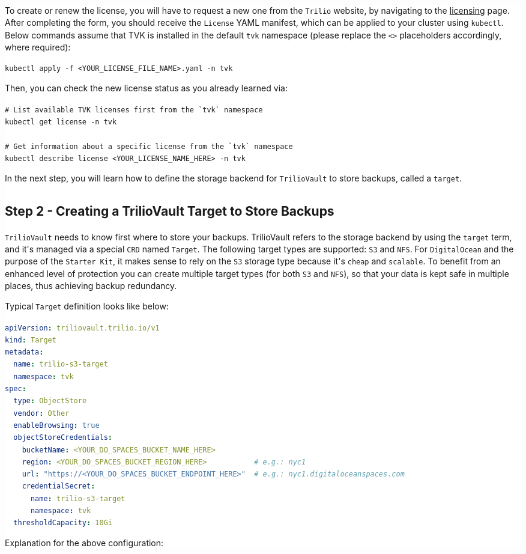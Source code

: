 
To create or renew the license, you will have to request a new one from the `Trilio` website, by navigating to the [licensing](https://www.trilio.io/plans) page. After completing the form, you should receive the `License` YAML manifest, which can be applied to your cluster using `kubectl`. Below commands assume that TVK is installed in the default `tvk` namespace (please replace the `<>` placeholders accordingly, where required):

```shell
kubectl apply -f <YOUR_LICENSE_FILE_NAME>.yaml -n tvk
```
Then, you can check the new license status as you already learned via:

```shell
# List available TVK licenses first from the `tvk` namespace
kubectl get license -n tvk

# Get information about a specific license from the `tvk` namespace
kubectl describe license <YOUR_LICENSE_NAME_HERE> -n tvk 
```
In the next step, you will learn how to define the storage backend for `TrilioVault` to store backups, called a `target`.

## Step 2 - Creating a TrilioVault Target to Store Backups

`TrilioVault` needs to know first where to store your backups. TrilioVault refers to the storage backend by using the `target` term, and it's managed via a special `CRD` named `Target`. The following target types are supported: `S3` and `NFS`. For `DigitalOcean` and the purpose of the `Starter Kit`, it makes sense to rely on the `S3` storage type because it's `cheap` and `scalable`. To benefit from an enhanced level of protection you can create multiple target types (for both `S3` and `NFS`), so that your data is kept safe in multiple places, thus achieving backup redundancy.

Typical `Target` definition looks like below:

```yaml
apiVersion: triliovault.trilio.io/v1
kind: Target
metadata:
  name: trilio-s3-target
  namespace: tvk
spec:
  type: ObjectStore
  vendor: Other
  enableBrowsing: true
  objectStoreCredentials:
    bucketName: <YOUR_DO_SPACES_BUCKET_NAME_HERE>
    region: <YOUR_DO_SPACES_BUCKET_REGION_HERE>           # e.g.: nyc1
    url: "https://<YOUR_DO_SPACES_BUCKET_ENDPOINT_HERE>"  # e.g.: nyc1.digitaloceanspaces.com
    credentialSecret:
      name: trilio-s3-target
      namespace: tvk
  thresholdCapacity: 10Gi
```

Explanation for the above configuration:
